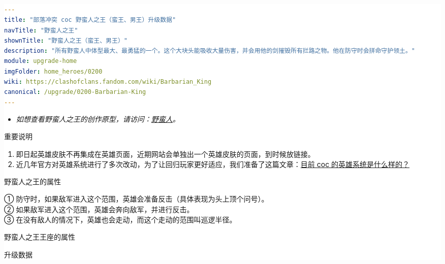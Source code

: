 ```yaml
---
title: "部落冲突 coc 野蛮人之王（蛮王、男王）升级数据"
navTitle: "野蛮人之王"
shownTitle: "野蛮人之王（蛮王、男王）"
description: "所有野蛮人中体型最大、最勇猛的一个。这个大块头能吸收大量伤害，并会用他的剑摧毁所有拦路之物。他在防守时会拼命守护领土。"
module: upgrade-home
imgFolder: home_heroes/0200
wiki: https://clashofclans.fandom.com/wiki/Barbarian_King
canonical: /upgrade/0200-Barbarian-King
---
```


- *如想查看野蛮人之王的创作原型，请访问：[野蛮人](/upgrade/0000-Barbarian)。*

<UnitInfo :folder="$frontmatter.imgFolder" imgSrc="Barbarian_King_info.png" :imgAlt="$frontmatter.navTitle" :description="$frontmatter.description" />

<SmallTitle>重要说明</SmallTitle>

1. 即日起英雄皮肤不再集成在英雄页面，近期网站会单独出一个英雄皮肤的页面，到时候放链接。
2. 近几年官方对英雄系统进行了多次改动，为了让回归玩家更好适应，我们准备了这篇文章：[目前 coc 的英雄系统是什么样的？](/p/6827)

<SmallTitle>野蛮人之王的属性</SmallTitle>

<UnitProperties>
    <UnitProperty pKey="攻击偏好" pValue="无" />
    <UnitProperty pKey="伤害类型" pValue="单体伤害" />
    <UnitProperty pKey="攻击的目标" pValue="仅地面目标" />
    <UnitProperty pKey="移动速度" pValue="2 格/秒" />
    <UnitProperty pKey="攻击速度" pValue="1.2 秒/次" />
    <UnitProperty pKey="攻击距离" pValue="1 格" />
    <UnitProperty pKey="所需大本等级" pValue="7" />
    <UnitProperty pKey="警戒半径" pValue="12 格<sup>①</sup>" />
    <UnitProperty pKey="搜索半径" pValue="10 格<sup>②</sup>" />
    <UnitProperty pKey="巡逻半径" pValue="3 格<sup>③</sup>" />
    <UnitProperty pKey="技能持续时间" pValue="10 秒" />
</UnitProperties>

① 防守时，如果敌军进入这个范围，英雄会准备反击（具体表现为头上顶个问号）。<br>
② 如果敌军进入这个范围，英雄会奔向敌军，并进行反击。<br>
③ 在没有敌人的情况下，英雄也会走动，而这个走动的范围叫巡逻半径。<br>

<SmallTitle>野蛮人之王王座的属性</SmallTitle>

<UnitProperties>
    <UnitProperty pKey="占地面积" pValue="3×3" />
    <UnitProperty pKey="判定面积" pValue="2×2" :isJudgeSquare="true" />
    <UnitProperty pKey="生命值" pValue="250" />
</UnitProperties>

<SmallTitle>升级数据</SmallTitle>

<script setup>
const tableExtraInfo = [
    {
        "column": 3,
        "type": "regen",
        "gpClass": "training"
    },
    {
        "column": 5,
        "type": "cost",
        "gpClass": "building",
        "icon": "Dark_Elixir"
    },
    {
        "column": 6,